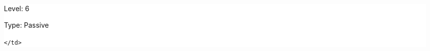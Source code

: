   </tr>
  <tr>
    <td>
              <p class="label label-yellow fs-1">Level: 6</p>
              <p class="label label-yellow fs-1">Type: Passive</p>
      
    </td>
  </tr>
</tbody>
</table>

